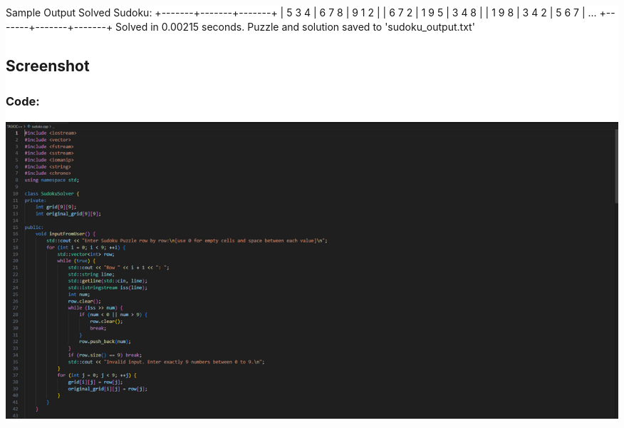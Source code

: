 Sample Output
Solved Sudoku:
+-------+-------+-------+
| 5 3 4 | 6 7 8 | 9 1 2 | 
| 6 7 2 | 1 9 5 | 3 4 8 | 
| 1 9 8 | 3 4 2 | 5 6 7 | 
...
+-------+-------+-------+
Solved in 0.00215 seconds.
Puzzle and solution saved to 'sudoku_output.txt'


## Screenshot
### Code:
![image](https://github.com/ashishyadav-1510/CodeAlpha_Sudoku_Solver/blob/main/Screenshot/Screenshot%202025-07-19%20111910.png?raw=true)